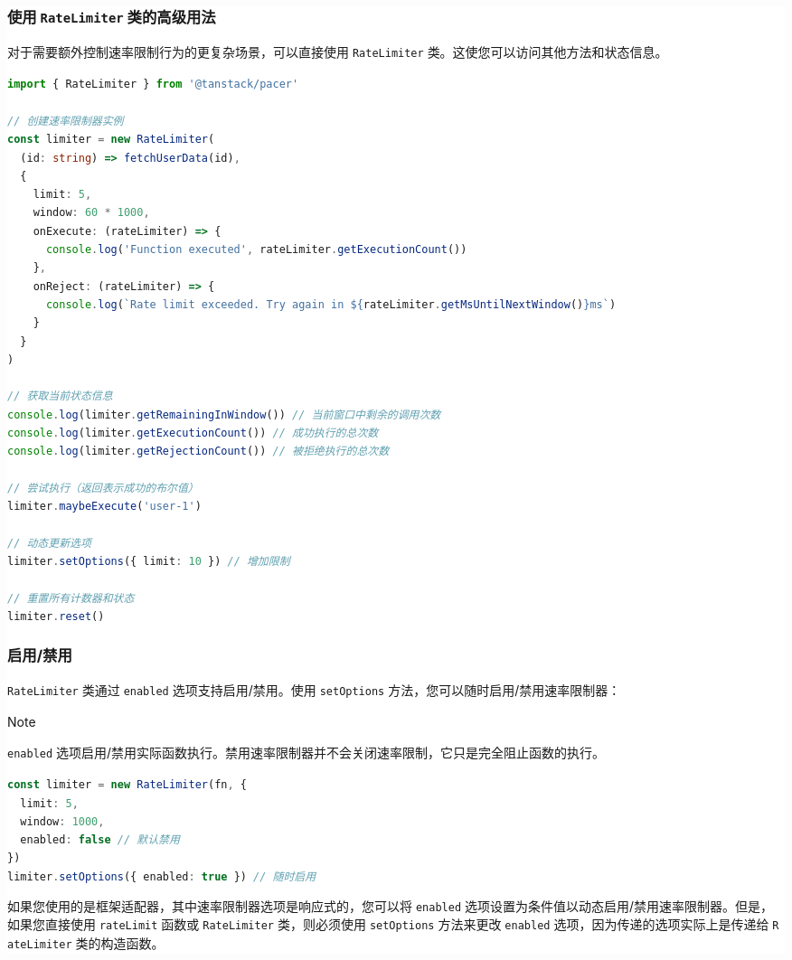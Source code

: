 ### 使用 `RateLimiter` 类的高级用法

对于需要额外控制速率限制行为的更复杂场景，可以直接使用 `RateLimiter` 类。这使您可以访问其他方法和状态信息。

```ts
import { RateLimiter } from '@tanstack/pacer'

// 创建速率限制器实例
const limiter = new RateLimiter(
  (id: string) => fetchUserData(id),
  {
    limit: 5,
    window: 60 * 1000,
    onExecute: (rateLimiter) => {
      console.log('Function executed', rateLimiter.getExecutionCount())
    },
    onReject: (rateLimiter) => {
      console.log(`Rate limit exceeded. Try again in ${rateLimiter.getMsUntilNextWindow()}ms`)
    }
  }
)

// 获取当前状态信息
console.log(limiter.getRemainingInWindow()) // 当前窗口中剩余的调用次数
console.log(limiter.getExecutionCount()) // 成功执行的总次数
console.log(limiter.getRejectionCount()) // 被拒绝执行的总次数

// 尝试执行（返回表示成功的布尔值）
limiter.maybeExecute('user-1')

// 动态更新选项
limiter.setOptions({ limit: 10 }) // 增加限制

// 重置所有计数器和状态
limiter.reset()
```

### 启用/禁用

`RateLimiter` 类通过 `enabled` 选项支持启用/禁用。使用 `setOptions` 方法，您可以随时启用/禁用速率限制器：

> [!NOTE]
> `enabled` 选项启用/禁用实际函数执行。禁用速率限制器并不会关闭速率限制，它只是完全阻止函数的执行。

```ts
const limiter = new RateLimiter(fn, { 
  limit: 5, 
  window: 1000,
  enabled: false // 默认禁用
})
limiter.setOptions({ enabled: true }) // 随时启用
```

如果您使用的是框架适配器，其中速率限制器选项是响应式的，您可以将 `enabled` 选项设置为条件值以动态启用/禁用速率限制器。但是，如果您直接使用 `rateLimit` 函数或 `RateLimiter` 类，则必须使用 `setOptions` 方法来更改 `enabled` 选项，因为传递的选项实际上是传递给 `RateLimiter` 类的构造函数。
